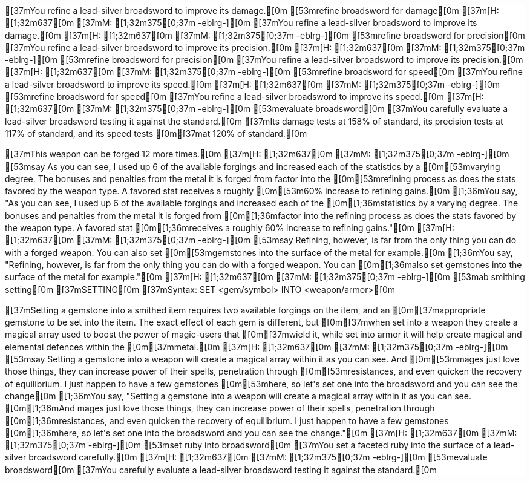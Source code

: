[37mYou refine a lead-silver broadsword to improve its damage.[0m
[53mrefine broadsword for damage[0m
[37m[H: [1;32m637[0m [37mM: [1;32m375[0;37m -eblrg-][0m
[37mYou refine a lead-silver broadsword to improve its damage.[0m
[37m[H: [1;32m637[0m [37mM: [1;32m375[0;37m -eblrg-][0m
[53mrefine broadsword for precision[0m
[37mYou refine a lead-silver broadsword to improve its precision.[0m
[37m[H: [1;32m637[0m [37mM: [1;32m375[0;37m -eblrg-][0m
[53mrefine broadsword for precision[0m
[37mYou refine a lead-silver broadsword to improve its precision.[0m
[37m[H: [1;32m637[0m [37mM: [1;32m375[0;37m -eblrg-][0m
[53mrefine broadsword for speed[0m
[37mYou refine a lead-silver broadsword to improve its speed.[0m
[37m[H: [1;32m637[0m [37mM: [1;32m375[0;37m -eblrg-][0m
[53mrefine broadsword for speed[0m
[37mYou refine a lead-silver broadsword to improve its speed.[0m
[37m[H: [1;32m637[0m [37mM: [1;32m375[0;37m -eblrg-][0m
[53mevaluate broadsword[0m
[37mYou carefully evaluate a lead-silver broadsword testing it against the standard.[0m
[37mIts damage tests at 158% of standard, its precision tests at 117% of standard, and its speed tests [0m[37mat 120% of standard.[0m

[37mThis weapon can be forged 12 more times.[0m
[37m[H: [1;32m637[0m [37mM: [1;32m375[0;37m -eblrg-][0m
[53msay As you can see, I used up 6 of the available forgings and increased each of the statistics by a [0m[53mvarying degree. The bonuses and penalties from the metal it is forged from factor into the [0m[53mrefining process as does the stats favored by the weapon type. A favored stat receives a roughly [0m[53m60% increase to refining gains.[0m
[1;36mYou say, "As you can see, I used up 6 of the available forgings and increased each of the [0m[1;36mstatistics by a varying degree. The bonuses and penalties from the metal it is forged from [0m[1;36mfactor into the refining process as does the stats favored by the weapon type. A favored stat [0m[1;36mreceives a roughly 60% increase to refining gains."[0m
[37m[H: [1;32m637[0m [37mM: [1;32m375[0;37m -eblrg-][0m
[53msay Refining, however, is far from the only thing you can do with a forged weapon. You can also set [0m[53mgemstones into the surface of the metal for example.[0m
[1;36mYou say, "Refining, however, is far from the only thing you can do with a forged weapon. You can [0m[1;36malso set gemstones into the surface of the metal for example."[0m
[37m[H: [1;32m637[0m [37mM: [1;32m375[0;37m -eblrg-][0m
[53mab smithing setting[0m
[37mSETTING[0m
[37mSyntax: SET <gem/symbol> INTO <weapon/armor>[0m

[37mSetting a gemstone into a smithed item requires two available forgings on the item, and an [0m[37mappropriate gemstone to be set into the item. The exact effect of each gem is different, but [0m[37mwhen set into a weapon they create a magical array used to boost the power of magic-users that [0m[37mwield it, while set into armor it will help create magical and elemental defences within the [0m[37mmetal.[0m
[37m[H: [1;32m637[0m [37mM: [1;32m375[0;37m -eblrg-][0m
[53msay Setting a gemstone into a weapon will create a magical array within it as you can see. And [0m[53mmages just love those things, they can increase power of their spells, penetration through [0m[53mresistances, and even quicken the recovery of equilibrium. I just happen to have a few gemstones [0m[53mhere, so let's set one into the broadsword and you can see the change[0m
[1;36mYou say, "Setting a gemstone into a weapon will create a magical array within it as you can see. [0m[1;36mAnd mages just love those things, they can increase power of their spells, penetration through [0m[1;36mresistances, and even quicken the recovery of equilibrium. I just happen to have a few gemstones [0m[1;36mhere, so let's set one into the broadsword and you can see the change."[0m
[37m[H: [1;32m637[0m [37mM: [1;32m375[0;37m -eblrg-][0m
[53mset ruby into broadsword[0m
[37mYou set a faceted ruby into the surface of a lead-silver broadsword carefully.[0m
[37m[H: [1;32m637[0m [37mM: [1;32m375[0;37m -eblrg-][0m
[53mevaluate broadsword[0m
[37mYou carefully evaluate a lead-silver broadsword testing it against the standard.[0m